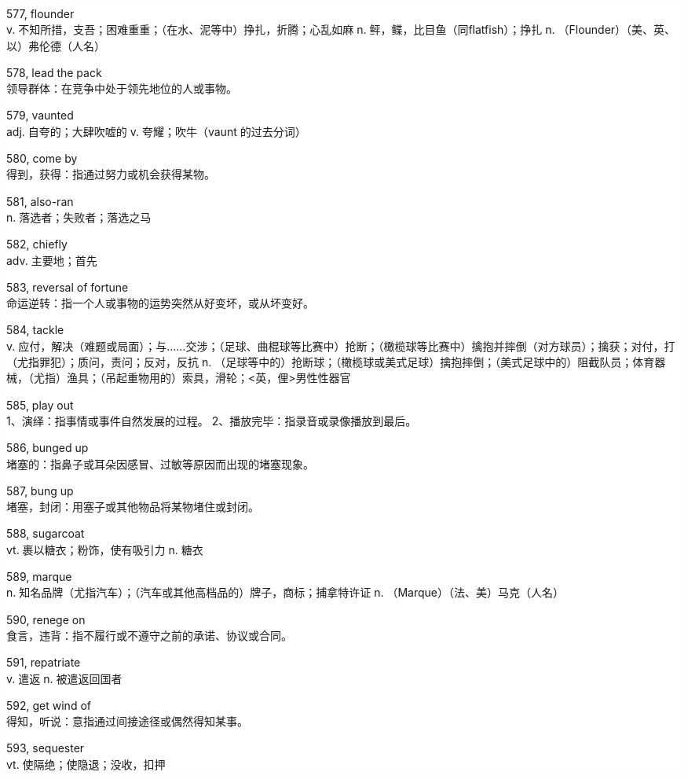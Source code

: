577, flounder    
v. 不知所措，支吾；困难重重；（在水、泥等中）挣扎，折腾；心乱如麻
n. 鲆，鲽，比目鱼（同flatfish）；挣扎
n. （Flounder）（美、英、以）弗伦德（人名）

578, lead the pack    
领导群体：在竞争中处于领先地位的人或事物。

579, vaunted    
adj. 自夸的；大肆吹嘘的
v. 夸耀；吹牛（vaunt 的过去分词）

580, come by    
得到，获得：指通过努力或机会获得某物。

581, also-ran    
n. 落选者；失败者；落选之马

582, chiefly    
adv. 主要地；首先

583, reversal of fortune    
命运逆转：指一个人或事物的运势突然从好变坏，或从坏变好。

584, tackle    
v. 应付，解决（难题或局面）；与……交涉；（足球、曲棍球等比赛中）抢断；（橄榄球等比赛中）擒抱并摔倒（对方球员）；擒获；对付，打（尤指罪犯）；质问，责问；反对，反抗
n. （足球等中的）抢断球；（橄榄球或美式足球）擒抱摔倒；（美式足球中的）阻截队员；体育器械，（尤指）渔具；（吊起重物用的）索具，滑轮；<英，俚>男性性器官

585, play out    
1、演绎：指事情或事件自然发展的过程。
2、播放完毕：指录音或录像播放到最后。

586, bunged up    
堵塞的：指鼻子或耳朵因感冒、过敏等原因而出现的堵塞现象。

587, bung up    
堵塞，封闭：用塞子或其他物品将某物堵住或封闭。

588, sugarcoat    
vt. 裹以糖衣；粉饰，使有吸引力
n. 糖衣

589, marque    
n. 知名品牌（尤指汽车）；（汽车或其他高档品的）牌子，商标；捕拿特许证
n. （Marque）（法、美）马克（人名）

590, renege on    
食言，违背：指不履行或不遵守之前的承诺、协议或合同。

591, repatriate    
v. 遣返
n. 被遣返回国者

592, get wind of    
得知，听说：意指通过间接途径或偶然得知某事。

593, sequester    
vt. 使隔绝；使隐退；没收，扣押
